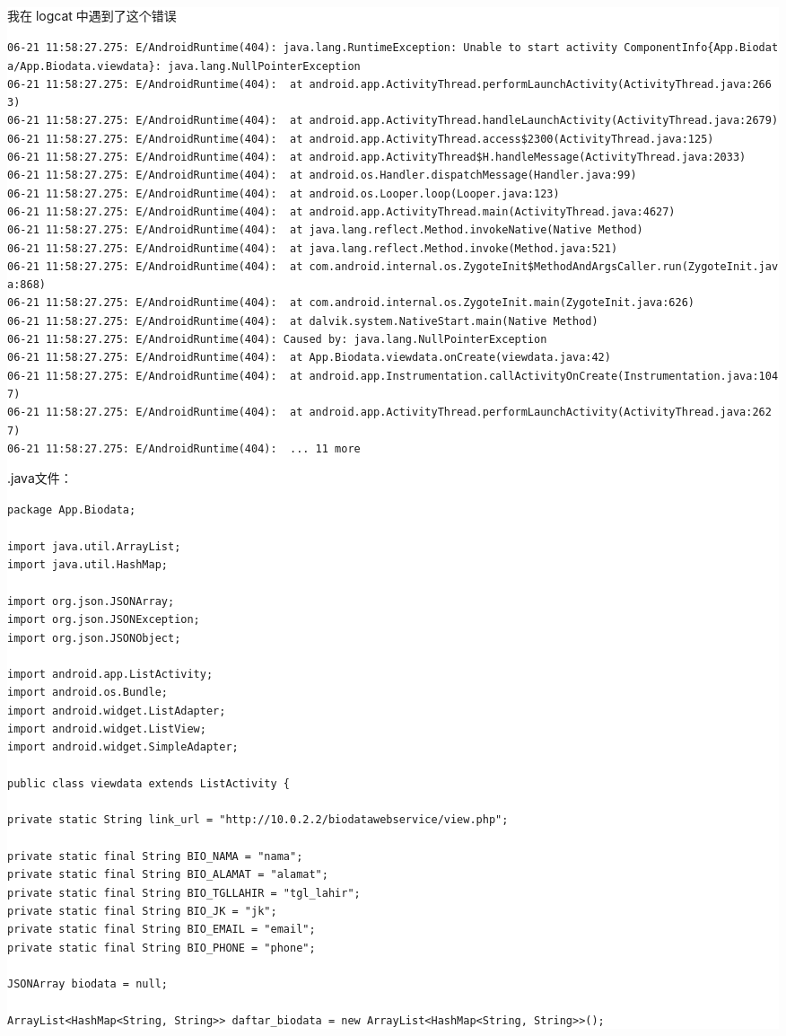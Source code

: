 我在 logcat 中遇到了这个错误

```
06-21 11:58:27.275: E/AndroidRuntime(404): java.lang.RuntimeException: Unable to start activity ComponentInfo{App.Biodata/App.Biodata.viewdata}: java.lang.NullPointerException
06-21 11:58:27.275: E/AndroidRuntime(404):  at android.app.ActivityThread.performLaunchActivity(ActivityThread.java:2663)
06-21 11:58:27.275: E/AndroidRuntime(404):  at android.app.ActivityThread.handleLaunchActivity(ActivityThread.java:2679)
06-21 11:58:27.275: E/AndroidRuntime(404):  at android.app.ActivityThread.access$2300(ActivityThread.java:125)
06-21 11:58:27.275: E/AndroidRuntime(404):  at android.app.ActivityThread$H.handleMessage(ActivityThread.java:2033)
06-21 11:58:27.275: E/AndroidRuntime(404):  at android.os.Handler.dispatchMessage(Handler.java:99)
06-21 11:58:27.275: E/AndroidRuntime(404):  at android.os.Looper.loop(Looper.java:123)
06-21 11:58:27.275: E/AndroidRuntime(404):  at android.app.ActivityThread.main(ActivityThread.java:4627)
06-21 11:58:27.275: E/AndroidRuntime(404):  at java.lang.reflect.Method.invokeNative(Native Method)
06-21 11:58:27.275: E/AndroidRuntime(404):  at java.lang.reflect.Method.invoke(Method.java:521)
06-21 11:58:27.275: E/AndroidRuntime(404):  at com.android.internal.os.ZygoteInit$MethodAndArgsCaller.run(ZygoteInit.java:868)
06-21 11:58:27.275: E/AndroidRuntime(404):  at com.android.internal.os.ZygoteInit.main(ZygoteInit.java:626)
06-21 11:58:27.275: E/AndroidRuntime(404):  at dalvik.system.NativeStart.main(Native Method)
06-21 11:58:27.275: E/AndroidRuntime(404): Caused by: java.lang.NullPointerException
06-21 11:58:27.275: E/AndroidRuntime(404):  at App.Biodata.viewdata.onCreate(viewdata.java:42)
06-21 11:58:27.275: E/AndroidRuntime(404):  at android.app.Instrumentation.callActivityOnCreate(Instrumentation.java:1047)
06-21 11:58:27.275: E/AndroidRuntime(404):  at android.app.ActivityThread.performLaunchActivity(ActivityThread.java:2627)
06-21 11:58:27.275: E/AndroidRuntime(404):  ... 11 more 
```

.java文件：

```
package App.Biodata;

import java.util.ArrayList;
import java.util.HashMap;

import org.json.JSONArray;
import org.json.JSONException;
import org.json.JSONObject;

import android.app.ListActivity;
import android.os.Bundle;
import android.widget.ListAdapter;
import android.widget.ListView;
import android.widget.SimpleAdapter;

public class viewdata extends ListActivity {

private static String link_url = "http://10.0.2.2/biodatawebservice/view.php";

private static final String BIO_NAMA = "nama";
private static final String BIO_ALAMAT = "alamat";
private static final String BIO_TGLLAHIR = "tgl_lahir";
private static final String BIO_JK = "jk";
private static final String BIO_EMAIL = "email";    
private static final String BIO_PHONE = "phone";

JSONArray biodata = null;

ArrayList<HashMap<String, String>> daftar_biodata = new ArrayList<HashMap<String, String>>();
```